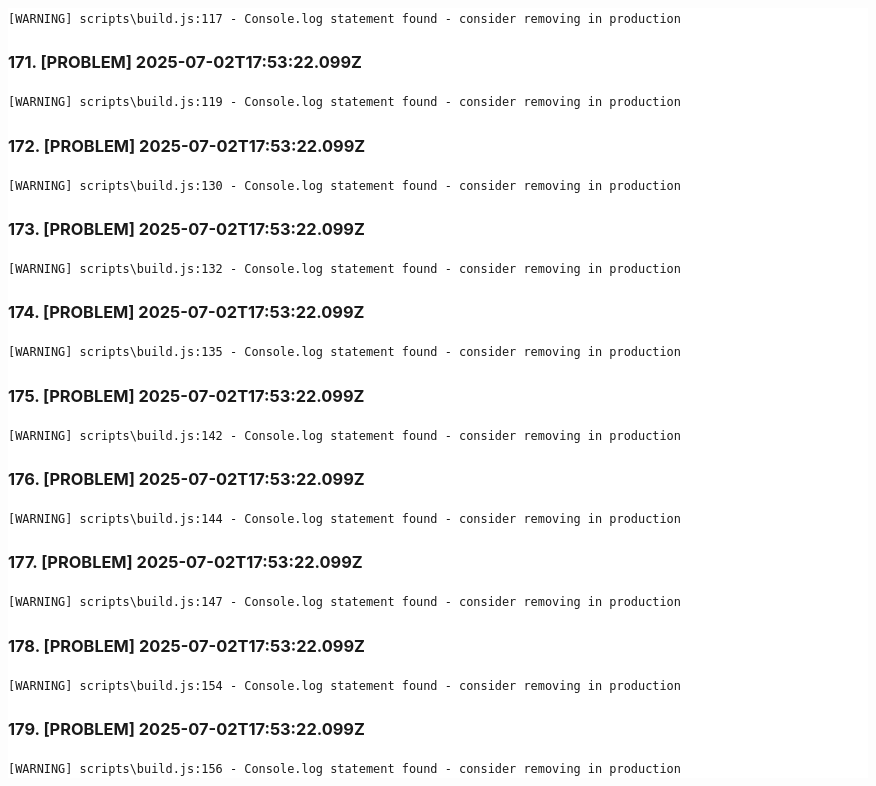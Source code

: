 ```
[WARNING] scripts\build.js:117 - Console.log statement found - consider removing in production
```

### 171. [PROBLEM] 2025-07-02T17:53:22.099Z

```
[WARNING] scripts\build.js:119 - Console.log statement found - consider removing in production
```

### 172. [PROBLEM] 2025-07-02T17:53:22.099Z

```
[WARNING] scripts\build.js:130 - Console.log statement found - consider removing in production
```

### 173. [PROBLEM] 2025-07-02T17:53:22.099Z

```
[WARNING] scripts\build.js:132 - Console.log statement found - consider removing in production
```

### 174. [PROBLEM] 2025-07-02T17:53:22.099Z

```
[WARNING] scripts\build.js:135 - Console.log statement found - consider removing in production
```

### 175. [PROBLEM] 2025-07-02T17:53:22.099Z

```
[WARNING] scripts\build.js:142 - Console.log statement found - consider removing in production
```

### 176. [PROBLEM] 2025-07-02T17:53:22.099Z

```
[WARNING] scripts\build.js:144 - Console.log statement found - consider removing in production
```

### 177. [PROBLEM] 2025-07-02T17:53:22.099Z

```
[WARNING] scripts\build.js:147 - Console.log statement found - consider removing in production
```

### 178. [PROBLEM] 2025-07-02T17:53:22.099Z

```
[WARNING] scripts\build.js:154 - Console.log statement found - consider removing in production
```

### 179. [PROBLEM] 2025-07-02T17:53:22.099Z

```
[WARNING] scripts\build.js:156 - Console.log statement found - consider removing in production
```
